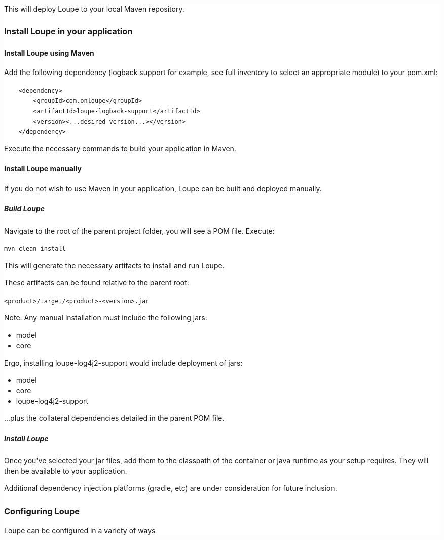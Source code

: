 This will deploy Loupe to your local Maven repository.

### Install Loupe in your application ###

#### Install Loupe using Maven ####

Add the following dependency (logback support for example, see full inventory to select an appropriate module) to your pom.xml:

		<dependency>
			<groupId>com.onloupe</groupId>
			<artifactId>loupe-logback-support</artifactId>
			<version><...desired version...></version>
		</dependency>

Execute the necessary commands to build your application in Maven.

#### Install Loupe manually ####

If you do not wish to use Maven in your application, Loupe can be built and deployed manually.

##### Build Loupe #####

Navigate to the root of the parent project folder, you will see a POM file. Execute:

    mvn clean install
    
This will generate the necessary artifacts to install and run Loupe. 

These artifacts can be found relative to the parent root:

    <product>/target/<product>-<version>.jar

Note: Any manual installation must include the following jars:

* model
* core

Ergo, installing loupe-log4j2-support would include deployment of jars:

* model
* core
* loupe-log4j2-support

...plus the collateral dependencies detailed in the parent POM file.

##### Install Loupe #####

Once you've selected your jar files, add them to the classpath of the container or java runtime as your setup
requires. They will then be available to your application.

Additional dependency injection platforms (gradle, etc) are under consideration for future inclusion.

### Configuring Loupe ###

Loupe can be configured in a variety of ways
